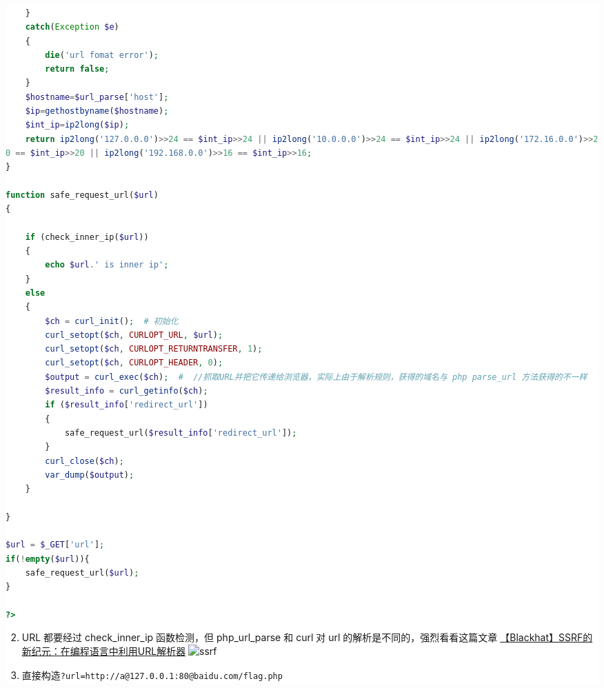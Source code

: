 ```php
    } 
    catch(Exception $e) 
    { 
        die('url fomat error'); 
        return false; 
    } 
    $hostname=$url_parse['host']; 
    $ip=gethostbyname($hostname); 
    $int_ip=ip2long($ip); 
    return ip2long('127.0.0.0')>>24 == $int_ip>>24 || ip2long('10.0.0.0')>>24 == $int_ip>>24 || ip2long('172.16.0.0')>>20 == $int_ip>>20 || ip2long('192.168.0.0')>>16 == $int_ip>>16; 
} 

function safe_request_url($url) 
{ 
     
    if (check_inner_ip($url)) 
    { 
        echo $url.' is inner ip'; 
    } 
    else 
    {
        $ch = curl_init();  # 初始化
        curl_setopt($ch, CURLOPT_URL, $url); 
        curl_setopt($ch, CURLOPT_RETURNTRANSFER, 1); 
        curl_setopt($ch, CURLOPT_HEADER, 0); 
        $output = curl_exec($ch);  #  //抓取URL并把它传递给浏览器，实际上由于解析规则，获得的域名与 php parse_url 方法获得的不一样
        $result_info = curl_getinfo($ch); 
        if ($result_info['redirect_url']) 
        { 
            safe_request_url($result_info['redirect_url']); 
        } 
        curl_close($ch); 
        var_dump($output); 
    } 
     
} 

$url = $_GET['url']; 
if(!empty($url)){ 
    safe_request_url($url); 
} 

?>
```

2. URL 都要经过 check_inner_ip 函数检测，但 php_url_parse 和 curl 对 url 的解析是不同的，强烈看看这篇文章 [【Blackhat】SSRF的新纪元：在编程语言中利用URL解析器](https://www.anquanke.com/post/id/86527)
    ![ssrf](ssrf_1_url.png)

3. 直接构造`?url=http://a@127.0.0.1:80@baidu.com/flag.php`
